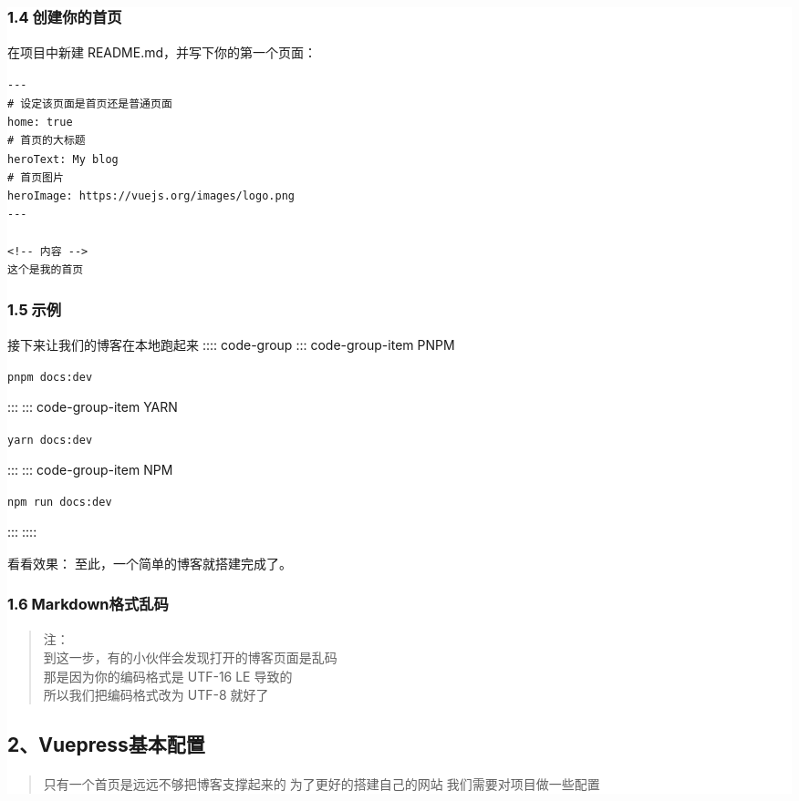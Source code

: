 ### 1.4 创建你的首页
在项目中新建 README.md，并写下你的第一个页面：
```
---
# 设定该页面是首页还是普通页面
home: true
# 首页的大标题
heroText: My blog
# 首页图片
heroImage: https://vuejs.org/images/logo.png
---

<!-- 内容 -->
这个是我的首页

```

### 1.5 示例
接下来让我们的博客在本地跑起来
:::: code-group
::: code-group-item PNPM
  ```bash
  pnpm docs:dev
  ```
:::
::: code-group-item YARN
  ```bash
  yarn docs:dev
  ```
:::
::: code-group-item NPM
  ```bash
  npm run docs:dev
  ```
:::
::::

看看效果：
<el-image class="imageBorder" src="https://toby607-1317049696.cos.ap-guangzhou.myqcloud.com/images/blogs/202303211820123.png/compress50" lazy />
至此，一个简单的博客就搭建完成了。<SvgIcon name="T-caidai" :size="20"/>

### 1.6 Markdown格式乱码
> 注：<br/>
到这一步，有的小伙伴会发现打开的博客页面是乱码<br/>
那是因为你的编码格式是 UTF-16 LE 导致的<br/>
所以我们把编码格式改为 UTF-8 就好了

## 2、Vuepress基本配置
> 只有一个首页是远远不够把博客支撑起来的
为了更好的搭建自己的网站
我们需要对项目做一些配置
